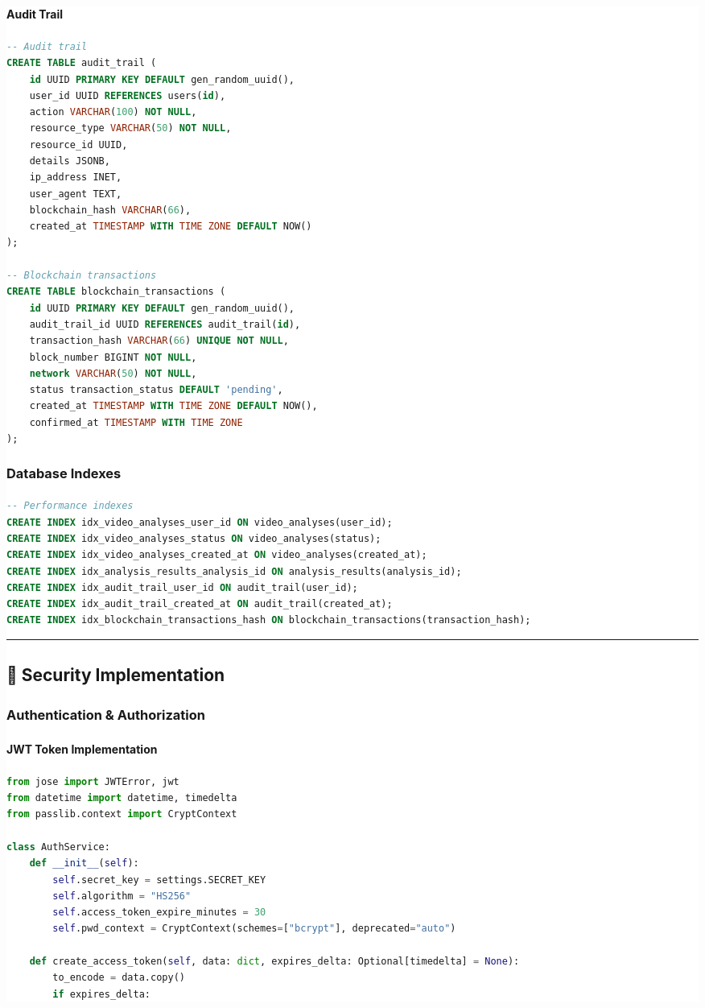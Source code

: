 #### **Audit Trail**
```sql
-- Audit trail
CREATE TABLE audit_trail (
    id UUID PRIMARY KEY DEFAULT gen_random_uuid(),
    user_id UUID REFERENCES users(id),
    action VARCHAR(100) NOT NULL,
    resource_type VARCHAR(50) NOT NULL,
    resource_id UUID,
    details JSONB,
    ip_address INET,
    user_agent TEXT,
    blockchain_hash VARCHAR(66),
    created_at TIMESTAMP WITH TIME ZONE DEFAULT NOW()
);

-- Blockchain transactions
CREATE TABLE blockchain_transactions (
    id UUID PRIMARY KEY DEFAULT gen_random_uuid(),
    audit_trail_id UUID REFERENCES audit_trail(id),
    transaction_hash VARCHAR(66) UNIQUE NOT NULL,
    block_number BIGINT NOT NULL,
    network VARCHAR(50) NOT NULL,
    status transaction_status DEFAULT 'pending',
    created_at TIMESTAMP WITH TIME ZONE DEFAULT NOW(),
    confirmed_at TIMESTAMP WITH TIME ZONE
);
```

### **Database Indexes**
```sql
-- Performance indexes
CREATE INDEX idx_video_analyses_user_id ON video_analyses(user_id);
CREATE INDEX idx_video_analyses_status ON video_analyses(status);
CREATE INDEX idx_video_analyses_created_at ON video_analyses(created_at);
CREATE INDEX idx_analysis_results_analysis_id ON analysis_results(analysis_id);
CREATE INDEX idx_audit_trail_user_id ON audit_trail(user_id);
CREATE INDEX idx_audit_trail_created_at ON audit_trail(created_at);
CREATE INDEX idx_blockchain_transactions_hash ON blockchain_transactions(transaction_hash);
```

---

## 🔐 Security Implementation

### **Authentication & Authorization**

#### **JWT Token Implementation**
```python
from jose import JWTError, jwt
from datetime import datetime, timedelta
from passlib.context import CryptContext

class AuthService:
    def __init__(self):
        self.secret_key = settings.SECRET_KEY
        self.algorithm = "HS256"
        self.access_token_expire_minutes = 30
        self.pwd_context = CryptContext(schemes=["bcrypt"], deprecated="auto")
    
    def create_access_token(self, data: dict, expires_delta: Optional[timedelta] = None):
        to_encode = data.copy()
        if expires_delta:
```